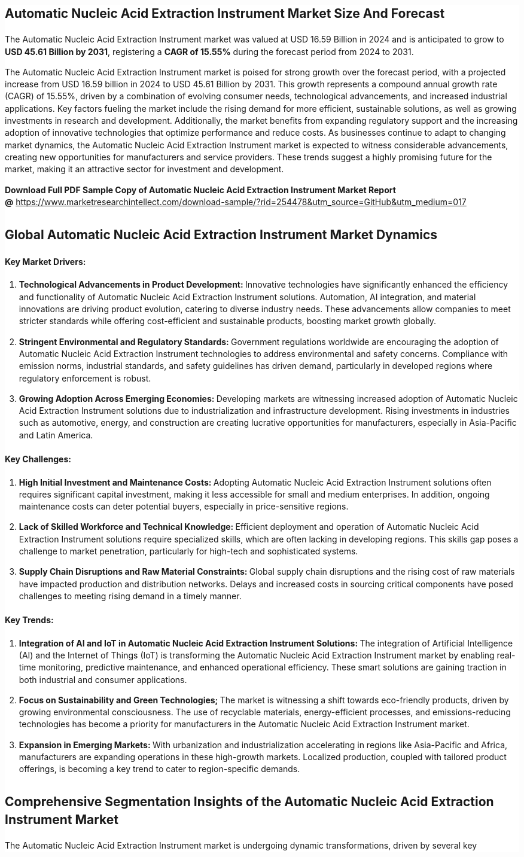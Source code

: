 <h2>Automatic Nucleic Acid Extraction Instrument Market Size And Forecast</h2><p>The Automatic Nucleic Acid Extraction Instrument market was valued at USD 16.59 Billion in 2024 and is anticipated to grow to <strong>USD 45.61 Billion by 2031</strong>, registering a <strong>CAGR of 15.55%</strong> during the forecast period from 2024 to 2031.</p><p>The Automatic Nucleic Acid Extraction Instrument market is poised for strong growth over the forecast period, with a projected increase from USD 16.59 billion in 2024 to USD 45.61 Billion by 2031. This growth represents a compound annual growth rate (CAGR) of 15.55%, driven by a combination of evolving consumer needs, technological advancements, and increased industrial applications. Key factors fueling the market include the rising demand for more efficient, sustainable solutions, as well as growing investments in research and development. Additionally, the market benefits from expanding regulatory support and the increasing adoption of innovative technologies that optimize performance and reduce costs. As businesses continue to adapt to changing market dynamics, the Automatic Nucleic Acid Extraction Instrument market is expected to witness considerable advancements, creating new opportunities for manufacturers and service providers. These trends suggest a highly promising future for the market, making it an attractive sector for investment and development.</p><p><strong>Download Full PDF Sample Copy of Automatic Nucleic Acid Extraction Instrument Market Report @</strong>&nbsp;<a href="https://www.marketresearchintellect.com/download-sample/?rid=254478&amp;utm_source=GitHub&amp;utm_medium=017">https://www.marketresearchintellect.com/download-sample/?rid=254478&amp;utm_source=GitHub&amp;utm_medium=017</a></p><h2>Global Automatic Nucleic Acid Extraction Instrument Market Dynamics</h2><h4><strong>Key Market Drivers:</strong></h4><ol><li><p><strong>Technological Advancements in Product Development:&nbsp;</strong>Innovative technologies have significantly enhanced the efficiency and functionality of Automatic Nucleic Acid Extraction Instrument solutions. Automation, AI integration, and material innovations are driving product evolution, catering to diverse industry needs. These advancements allow companies to meet stricter standards while offering cost-efficient and sustainable products, boosting market growth globally.</p></li><li><p><strong>Stringent Environmental and Regulatory Standards:&nbsp;</strong>Government regulations worldwide are encouraging the adoption of Automatic Nucleic Acid Extraction Instrument technologies to address environmental and safety concerns. Compliance with emission norms, industrial standards, and safety guidelines has driven demand, particularly in developed regions where regulatory enforcement is robust.</p></li><li><p><strong>Growing Adoption Across Emerging Economies:&nbsp;</strong>Developing markets are witnessing increased adoption of Automatic Nucleic Acid Extraction Instrument solutions due to industrialization and infrastructure development. Rising investments in industries such as automotive, energy, and construction are creating lucrative opportunities for manufacturers, especially in Asia-Pacific and Latin America.</p></li></ol><h4><strong>Key Challenges:</strong></h4><ol><li><p><strong>High Initial Investment and Maintenance Costs:&nbsp;</strong>Adopting Automatic Nucleic Acid Extraction Instrument solutions often requires significant capital investment, making it less accessible for small and medium enterprises. In addition, ongoing maintenance costs can deter potential buyers, especially in price-sensitive regions.</p></li><li><p><strong>Lack of Skilled Workforce and Technical Knowledge:&nbsp;</strong>Efficient deployment and operation of Automatic Nucleic Acid Extraction Instrument solutions require specialized skills, which are often lacking in developing regions. This skills gap poses a challenge to market penetration, particularly for high-tech and sophisticated systems.</p></li><li><p><strong>Supply Chain Disruptions and Raw Material Constraints:&nbsp;</strong>Global supply chain disruptions and the rising cost of raw materials have impacted production and distribution networks. Delays and increased costs in sourcing critical components have posed challenges to meeting rising demand in a timely manner.</p></li></ol><h4><strong>Key Trends:</strong></h4><ol><li><p><strong>Integration of AI and IoT in Automatic Nucleic Acid Extraction Instrument Solutions:&nbsp;</strong>The integration of Artificial Intelligence (AI) and the Internet of Things (IoT) is transforming the Automatic Nucleic Acid Extraction Instrument market by enabling real-time monitoring, predictive maintenance, and enhanced operational efficiency. These smart solutions are gaining traction in both industrial and consumer applications.</p></li><li><p><strong>Focus on Sustainability and Green Technologies;&nbsp;</strong>The market is witnessing a shift towards eco-friendly products, driven by growing environmental consciousness. The use of recyclable materials, energy-efficient processes, and emissions-reducing technologies has become a priority for manufacturers in the Automatic Nucleic Acid Extraction Instrument market.</p></li><li><p><strong>Expansion in Emerging Markets:&nbsp;</strong>With urbanization and industrialization accelerating in regions like Asia-Pacific and Africa, manufacturers are expanding operations in these high-growth markets. Localized production, coupled with tailored product offerings, is becoming a key trend to cater to region-specific demands.</p></li></ol><div class="article-main__content" data-test-id="publishing-text-block"><h2>Comprehensive Segmentation Insights of the Automatic Nucleic Acid Extraction Instrument Market</h2><p>The Automatic Nucleic Acid Extraction Instrument market is undergoing dynamic transformations, driven by several key